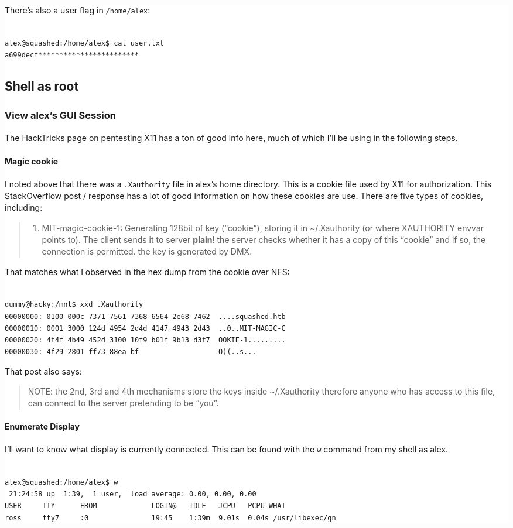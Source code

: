 There’s also a user flag in `/home/alex`:

```

alex@squashed:/home/alex$ cat user.txt
a699decf************************

```

## Shell as root

### View alex’s GUI Session

The HackTricks page on [pentesting X11](https://book.hacktricks.xyz/network-services-pentesting/6000-pentesting-x11#screenshots-capturing) has a ton of good info here, much of which I’ll be using in the following steps.

#### Magic cookie

I noted above that there was a `.Xauthority` file in alex’s home directory. This is a cookie file used by X11 for authorization. This [StackOverflow post / response](https://stackoverflow.com/a/37367518) has a lot of good information on how these cookies are use. There are five types of cookies, including:

> 1. MIT-magic-cookie-1: Generating 128bit of key (“cookie”), storing it in ~/.Xauthority (or where XAUTHORITY envvar points to). The client sends it to server **plain**! the server checks whether it has a copy of this “cookie” and if so, the connection is permitted. the key is generated by DMX.

That matches what I observed in the hex dump from the cookie over NFS:

```

dummy@hacky:/mnt$ xxd .Xauthority 
00000000: 0100 000c 7371 7561 7368 6564 2e68 7462  ....squashed.htb
00000010: 0001 3000 124d 4954 2d4d 4147 4943 2d43  ..0..MIT-MAGIC-C
00000020: 4f4f 4b49 452d 3100 10f9 b01f 9b13 d3f7  OOKIE-1.........
00000030: 4f29 2801 ff73 88ea bf                   O)(..s...

```

That post also says:

> NOTE: the 2nd, 3rd and 4th mechanisms store the keys inside ~/.Xauthority therefore anyone who has access to this file, can connect to the server pretending to be “you”.

#### Enumerate Display

I’ll want to know what display is currently connected. This can be found with the `w` command from my shell as alex.

```

alex@squashed:/home/alex$ w
 21:24:58 up  1:39,  1 user,  load average: 0.00, 0.00, 0.00
USER     TTY      FROM             LOGIN@   IDLE   JCPU   PCPU WHAT
ross     tty7     :0               19:45    1:39m  9.01s  0.04s /usr/libexec/gn

```

